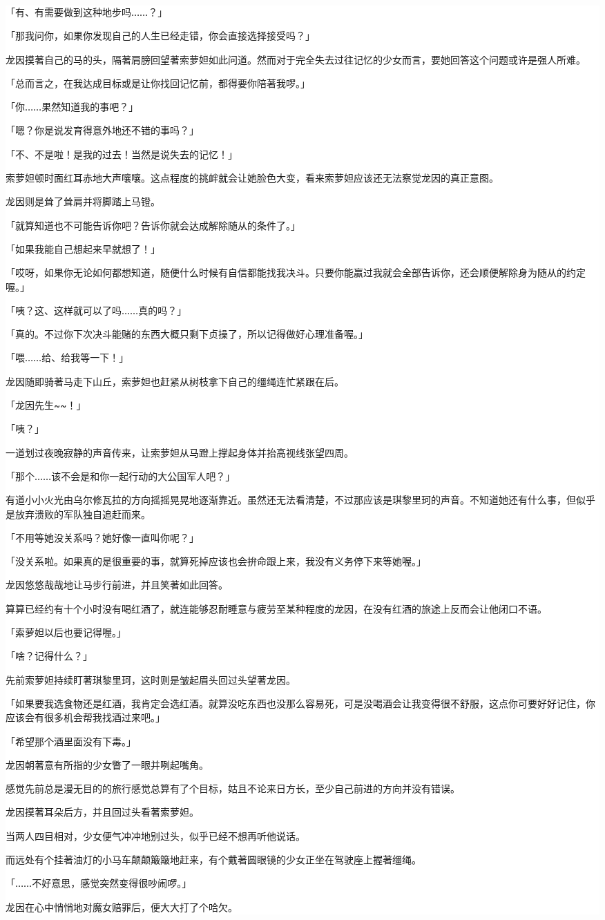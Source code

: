 「有、有需要做到这种地步吗……？」

「那我问你，如果你发现自己的人生已经走错，你会直接选择接受吗？」

龙因摸著自己的马的头，隔著肩膀回望著索萝妲如此问道。然而对于完全失去过往记忆的少女而言，要她回答这个问题或许是强人所难。

「总而言之，在我达成目标或是让你找回记忆前，都得要你陪著我啰。」

「你……果然知道我的事吧？」

「嗯？你是说发育得意外地还不错的事吗？」

「不、不是啦！是我的过去！当然是说失去的记忆！」

索萝妲顿时面红耳赤地大声嚷嚷。这点程度的挑衅就会让她脸色大变，看来索萝妲应该还无法察觉龙因的真正意图。

龙因则是耸了耸肩并将脚踏上马镫。

「就算知道也不可能告诉你吧？告诉你就会达成解除随从的条件了。」

「如果我能自己想起来早就想了！」

「哎呀，如果你无论如何都想知道，随便什么时候有自信都能找我决斗。只要你能赢过我就会全部告诉你，还会顺便解除身为随从的约定喔。」

「咦？这、这样就可以了吗……真的吗？」

「真的。不过你下次决斗能赌的东西大概只剩下贞操了，所以记得做好心理准备喔。」

「喂……给、给我等一下！」

龙因随即骑著马走下山丘，索萝妲也赶紧从树枝拿下自己的缰绳连忙紧跟在后。

「龙因先生~~！」

「咦？」

一道划过夜晚寂静的声音传来，让索萝妲从马蹬上撑起身体并抬高视线张望四周。

「那个……该不会是和你一起行动的大公国军人吧？」

有道小小火光由乌尔修瓦拉的方向摇摇晃晃地逐渐靠近。虽然还无法看清楚，不过那应该是琪黎里珂的声音。不知道她还有什么事，但似乎是放弃溃败的军队独自追赶而来。

「不用等她没关系吗？她好像一直叫你呢？」

「没关系啦。如果真的是很重要的事，就算死掉应该也会拚命跟上来，我没有义务停下来等她喔。」

龙因悠悠哉哉地让马步行前进，并且笑著如此回答。

算算已经约有十个小时没有喝红酒了，就连能够忍耐睡意与疲劳至某种程度的龙因，在没有红酒的旅途上反而会让他闭口不语。

「索萝妲以后也要记得喔。」

「啥？记得什么？」

先前索萝妲持续盯著琪黎里珂，这时则是皱起眉头回过头望著龙因。

「如果要我选食物还是红酒，我肯定会选红酒。就算没吃东西也没那么容易死，可是没喝酒会让我变得很不舒服，这点你可要好好记住，你应该会有很多机会帮我找酒过来吧。」

「希望那个酒里面没有下毒。」

龙因朝著意有所指的少女瞥了一眼并咧起嘴角。

感觉先前总是漫无目的的旅行感觉总算有了个目标，姑且不论来日方长，至少自己前进的方向并没有错误。

龙因摸著耳朵后方，并且回过头看著索萝妲。

当两人四目相对，少女便气冲冲地别过头，似乎已经不想再听他说话。

而远处有个挂著油灯的小马车颠颠簸簸地赶来，有个戴著圆眼镜的少女正坐在驾驶座上握著缰绳。

「……不好意思，感觉突然变得很吵闹啰。」

龙因在心中悄悄地对魔女赔罪后，便大大打了个哈欠。

